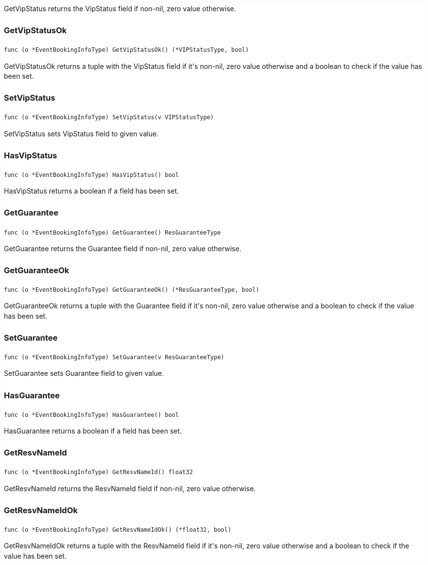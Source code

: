 GetVipStatus returns the VipStatus field if non-nil, zero value otherwise.

### GetVipStatusOk

`func (o *EventBookingInfoType) GetVipStatusOk() (*VIPStatusType, bool)`

GetVipStatusOk returns a tuple with the VipStatus field if it's non-nil, zero value otherwise
and a boolean to check if the value has been set.

### SetVipStatus

`func (o *EventBookingInfoType) SetVipStatus(v VIPStatusType)`

SetVipStatus sets VipStatus field to given value.

### HasVipStatus

`func (o *EventBookingInfoType) HasVipStatus() bool`

HasVipStatus returns a boolean if a field has been set.

### GetGuarantee

`func (o *EventBookingInfoType) GetGuarantee() ResGuaranteeType`

GetGuarantee returns the Guarantee field if non-nil, zero value otherwise.

### GetGuaranteeOk

`func (o *EventBookingInfoType) GetGuaranteeOk() (*ResGuaranteeType, bool)`

GetGuaranteeOk returns a tuple with the Guarantee field if it's non-nil, zero value otherwise
and a boolean to check if the value has been set.

### SetGuarantee

`func (o *EventBookingInfoType) SetGuarantee(v ResGuaranteeType)`

SetGuarantee sets Guarantee field to given value.

### HasGuarantee

`func (o *EventBookingInfoType) HasGuarantee() bool`

HasGuarantee returns a boolean if a field has been set.

### GetResvNameId

`func (o *EventBookingInfoType) GetResvNameId() float32`

GetResvNameId returns the ResvNameId field if non-nil, zero value otherwise.

### GetResvNameIdOk

`func (o *EventBookingInfoType) GetResvNameIdOk() (*float32, bool)`

GetResvNameIdOk returns a tuple with the ResvNameId field if it's non-nil, zero value otherwise
and a boolean to check if the value has been set.
